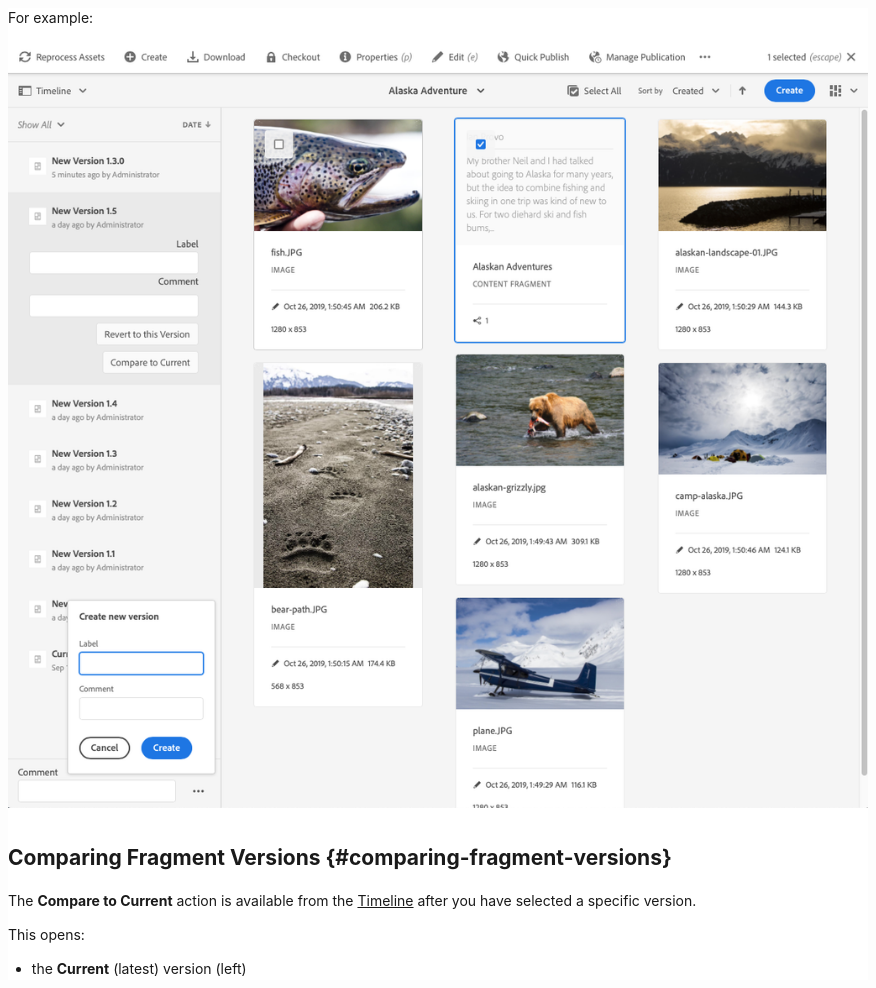 For example:

![Timeline](assets/cfm-managing-05.png)

## Comparing Fragment Versions {#comparing-fragment-versions}

The **Compare to Current** action is available from the [Timeline](/help/assets/content-fragments/content-fragments-managing.md#timeline-for-content-fragments) after you have selected a specific version.

This opens:

* the **Current** (latest) version (left)
